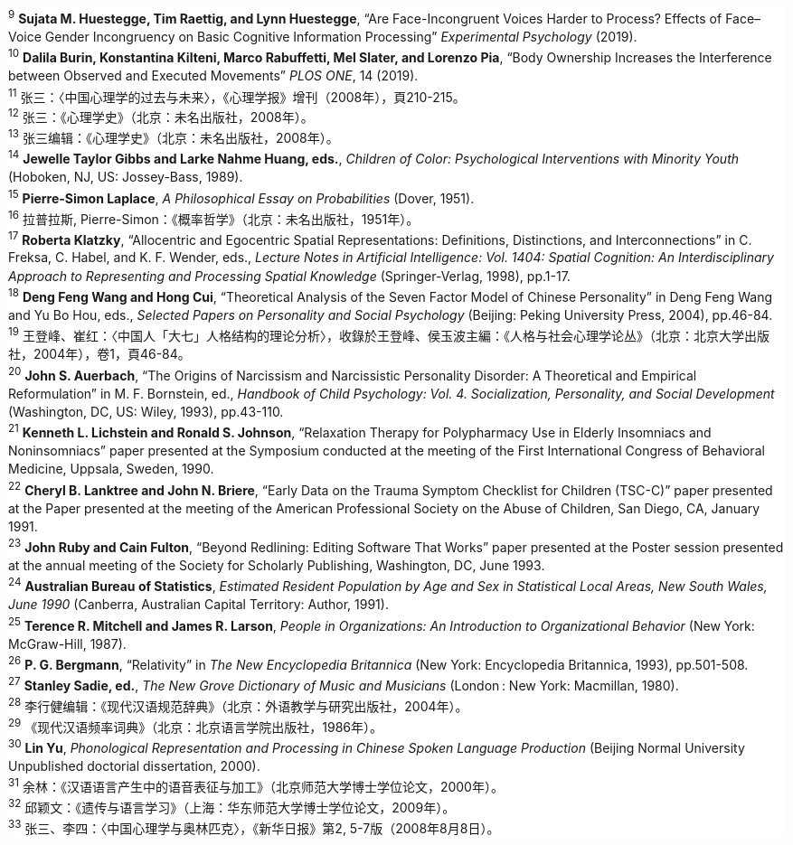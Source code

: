 <sup>9</sup> <b>Sujata M. Huestegge, Tim Raettig, and Lynn Huestegge</b>, “Are Face-Incongruent Voices Harder to Process? Effects of Face–Voice Gender Incongruency on Basic Cognitive Information Processing” <i>Experimental Psychology</i> (2019).<br>
<sup>10</sup> <b>Dalila Burin, Konstantina Kilteni, Marco Rabuffetti, Mel Slater, and Lorenzo Pia</b>, “Body Ownership Increases the Interference between Observed and Executed Movements” <i>PLOS ONE</i>, 14 (2019).<br>
<sup>11</sup> 张三：〈中国心理学的过去与未来〉，《心理学报》增刊（2008年），頁210-215。<br>
<sup>12</sup> 张三：《心理学史》（北京：未名出版社，2008年）。<br>
<sup>13</sup> 张三编辑：《心理学史》（北京：未名出版社，2008年）。<br>
<sup>14</sup> <b>Jewelle Taylor Gibbs and Larke Nahme Huang, eds.</b>, <i>Children of Color: Psychological Interventions with Minority Youth</i> (Hoboken, NJ, US: Jossey-Bass, 1989).<br>
<sup>15</sup> <b>Pierre-Simon Laplace</b>, <i>A Philosophical Essay on Probabilities</i> (Dover, 1951).<br>
<sup>16</sup> 拉普拉斯, Pierre-Simon：《概率哲学》（北京：未名出版社，1951年）。<br>
<sup>17</sup> <b>Roberta Klatzky</b>, “Allocentric and Egocentric Spatial Representations: Definitions, Distinctions, and Interconnections” in C. Freksa, C. Habel, and K. F. Wender, eds., <i>Lecture Notes in Artificial Intelligence: Vol. 1404: Spatial Cognition: An Interdisciplinary Approach to Representing and Processing Spatial Knowledge</i> (Springer-Verlag, 1998), pp.1-17.<br>
<sup>18</sup> <b>Deng Feng Wang and Hong Cui</b>, “Theoretical Analysis of the Seven Factor Model of Chinese Personality” in Deng Feng Wang and Yu Bo Hou, eds., <i>Selected Papers on Personality and Social Psychology</i> (Beijing: Peking University Press, 2004), pp.46-84.<br>
<sup>19</sup> 王登峰、崔红：〈中国人「大七」人格结构的理论分析〉，收錄於王登峰、侯玉波主編：《人格与社会心理学论丛》（北京：北京大学出版社，2004年），卷1，頁46-84。<br>
<sup>20</sup> <b>John S. Auerbach</b>, “The Origins of Narcissism and Narcissistic Personality Disorder: A Theoretical and Empirical Reformulation” in M. F. Bornstein, ed., <i>Handbook of Child Psychology: Vol. 4. Socialization, Personality, and Social Development</i> (Washington, DC, US: Wiley, 1993), pp.43-110.<br>
<sup>21</sup> <b>Kenneth L. Lichstein and Ronald S. Johnson</b>, “Relaxation Therapy for Polypharmacy Use in Elderly Insomniacs and Noninsomniacs” paper presented at the Symposium conducted at the meeting of the First International Congress of Behavioral Medicine, Uppsala, Sweden, 1990.<br>
<sup>22</sup> <b>Cheryl B. Lanktree and John N. Briere</b>, “Early Data on the Trauma Symptom Checklist for Children (TSC-C)” paper presented at the Paper presented at the meeting of the American Professional Society on the Abuse of Children, San Diego, CA, January 1991.<br>
<sup>23</sup> <b>John Ruby and Cain Fulton</b>, “Beyond Redlining: Editing Software That Works” paper presented at the Poster session presented at the annual meeting of the Society for Scholarly Publishing, Washington, DC, June 1993.<br>
<sup>24</sup> <b>Australian Bureau of Statistics</b>, <i>Estimated Resident Population by Age and Sex in Statistical Local Areas, New South Wales, June 1990</i> (Canberra, Australian Capital Territory: Author, 1991).<br>
<sup>25</sup> <b>Terence R. Mitchell and James R. Larson</b>, <i>People in Organizations: An Introduction to Organizational Behavior</i> (New York: McGraw-Hill, 1987).<br>
<sup>26</sup> <b>P. G. Bergmann</b>, “Relativity” in <i>The New Encyclopedia Britannica</i> (New York: Encyclopedia Britannica, 1993), pp.501-508.<br>
<sup>27</sup> <b>Stanley Sadie, ed.</b>, <i>The New Grove Dictionary of Music and Musicians</i> (London : New York: Macmillan, 1980).<br>
<sup>28</sup> 李行健编辑：《现代汉语规范辞典》（北京：外语教学与研究出版社，2004年）。<br>
<sup>29</sup> 《现代汉语频率词典》（北京：北京语言学院出版社，1986年）。<br>
<sup>30</sup> <b>Lin Yu</b>, <i>Phonological Representation and Processing in Chinese Spoken Language Production</i> (Beijing Normal University Unpublished doctorial dissertation, 2000).<br>
<sup>31</sup> 余林：《汉语语言产生中的语音表征与加工》（北京师范大学博士学位论文，2000年）。<br>
<sup>32</sup> 邱颖文：《遗传与语言学习》（上海：华东师范大学博士学位论文，2009年）。<br>
<sup>33</sup> 张三、李四：〈中国心理学与奥林匹克〉，《新华日报》第2, 5-7版（2008年8月8日）。<br>
